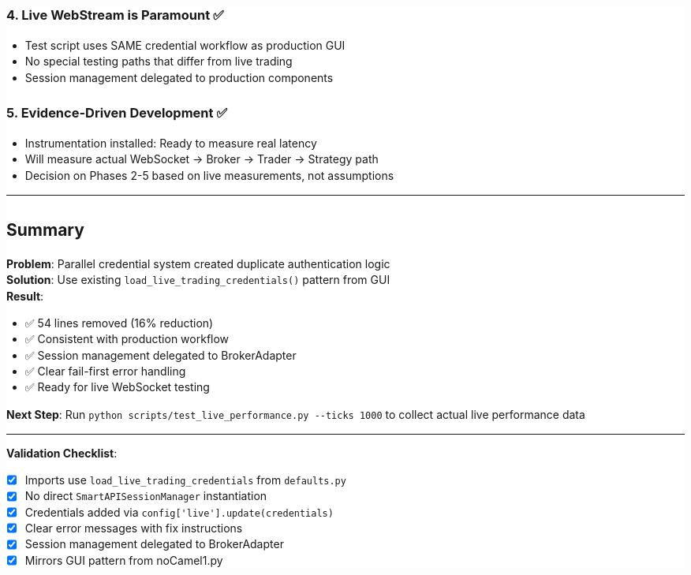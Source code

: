 ### 4. Live WebStream is Paramount ✅
- Test script uses SAME credential workflow as production GUI
- No special testing paths that differ from live trading
- Session management delegated to production components

### 5. Evidence-Driven Development ✅
- Instrumentation installed: Ready to measure real latency
- Will measure actual WebSocket → Broker → Trader → Strategy path
- Decision on Phases 2-5 based on live measurements, not assumptions

---

## Summary

**Problem**: Parallel credential system created duplicate authentication logic  
**Solution**: Use existing `load_live_trading_credentials()` pattern from GUI  
**Result**: 
- ✅ 54 lines removed (16% reduction)
- ✅ Consistent with production workflow
- ✅ Session management delegated to BrokerAdapter
- ✅ Clear fail-first error handling
- ✅ Ready for live WebSocket testing

**Next Step**: Run `python scripts/test_live_performance.py --ticks 1000` to collect actual live performance data

---

**Validation Checklist**:
- [x] Imports use `load_live_trading_credentials` from `defaults.py`
- [x] No direct `SmartAPISessionManager` instantiation
- [x] Credentials added via `config['live'].update(credentials)`
- [x] Clear error messages with fix instructions
- [x] Session management delegated to BrokerAdapter
- [x] Mirrors GUI pattern from noCamel1.py
